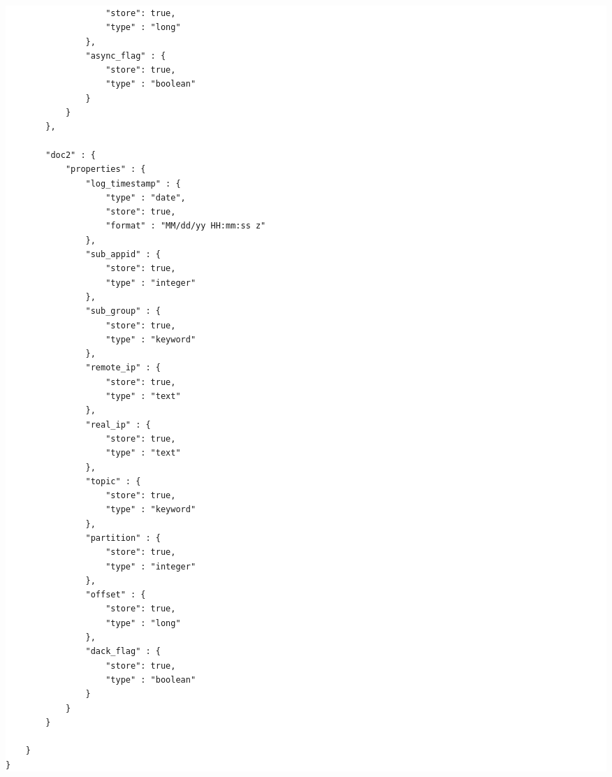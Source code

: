 ```
                    "store": true,
                    "type" : "long"
                },
                "async_flag" : {
                    "store": true,
                    "type" : "boolean"
                }
            }
        },

        "doc2" : {
            "properties" : {
                "log_timestamp" : {
                    "type" : "date",
                    "store": true,
                    "format" : "MM/dd/yy HH:mm:ss z"
                },
                "sub_appid" : {
                    "store": true,
                    "type" : "integer"
                },
                "sub_group" : {
                    "store": true,
                    "type" : "keyword"
                },
                "remote_ip" : {
                    "store": true,
                    "type" : "text"
                },
                "real_ip" : {
                    "store": true,
                    "type" : "text"
                },
                "topic" : {
                    "store": true,
                    "type" : "keyword"
                },
                "partition" : {
                    "store": true,
                    "type" : "integer"
                },
                "offset" : {
                    "store": true,
                    "type" : "long"
                },
                "dack_flag" : {
                    "store": true,
                    "type" : "boolean"
                }
            }
        }        
        
    }
}
```
